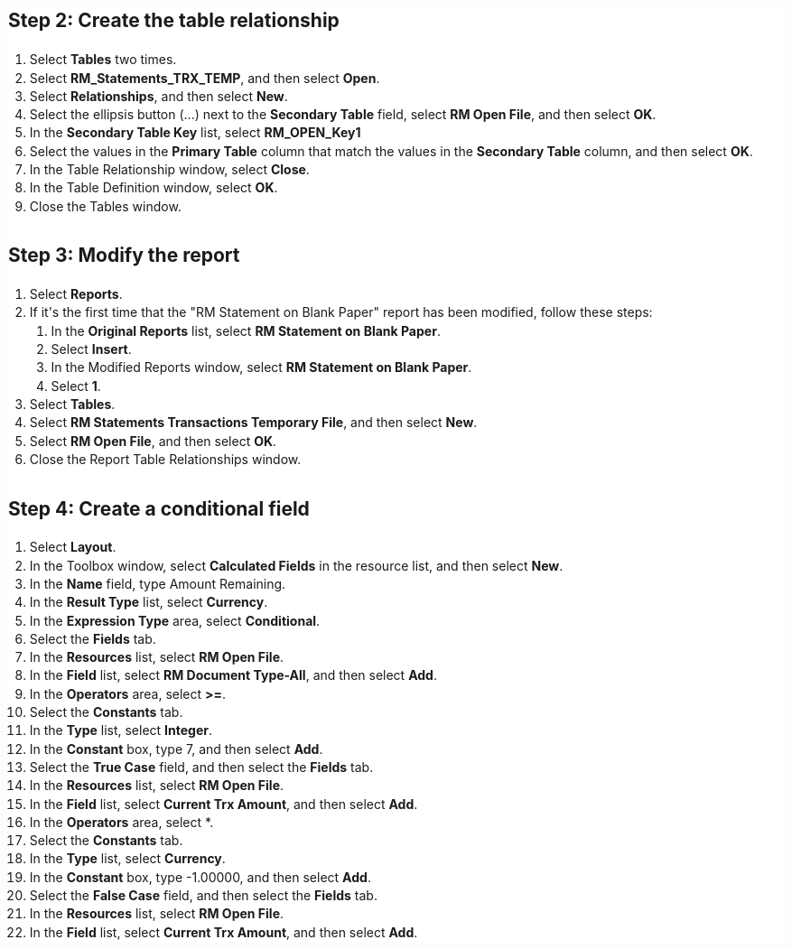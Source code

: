 ## Step 2: Create the table relationship

1. Select **Tables** two times.
2. Select **RM_Statements_TRX_TEMP**, and then select **Open**.
3. Select **Relationships**, and then select **New**.
4. Select the ellipsis button (...) next to the **Secondary Table** field, select **RM Open File**, and then select **OK**.
5. In the **Secondary Table Key** list, select **RM_OPEN_Key1**
6. Select the values in the **Primary Table** column that match the values in the **Secondary Table** column, and then select **OK**.
7. In the Table Relationship window, select **Close**.
8. In the Table Definition window, select **OK**.
9. Close the Tables window.

## Step 3: Modify the report

1. Select **Reports**.
2. If it's the first time that the "RM Statement on Blank Paper" report has been modified, follow these steps:
    1. In the **Original Reports** list, select **RM Statement on Blank Paper**.
    2. Select **Insert**.
    3. In the Modified Reports window, select **RM Statement on Blank Paper**.
    4. Select **1**.
3. Select **Tables**.
4. Select **RM Statements Transactions Temporary File**, and then select **New**.
5. Select **RM Open File**, and then select **OK**.
6. Close the Report Table Relationships window.

## Step 4: Create a conditional field

1. Select **Layout**.
2. In the Toolbox window, select **Calculated Fields** in the resource list, and then select **New**.
3. In the **Name** field, type Amount Remaining.
4. In the **Result Type** list, select **Currency**.
5. In the **Expression Type** area, select **Conditional**.
6. Select the **Fields** tab.
7. In the **Resources** list, select **RM Open File**.
8. In the **Field** list, select **RM Document Type-All**, and then select **Add**.
9. In the **Operators** area, select **>=**.
10. Select the **Constants** tab.
11. In the **Type** list, select **Integer**.
12. In the **Constant** box, type 7, and then select **Add**.
13. Select the **True Case** field, and then select the **Fields** tab.
14. In the **Resources** list, select **RM Open File**.
15. In the **Field** list, select **Current Trx Amount**, and then select **Add**.
16. In the **Operators** area, select *.
17. Select the **Constants** tab.
18. In the **Type** list, select **Currency**.
19. In the **Constant** box, type -1.00000, and then select **Add**.
20. Select the **False Case** field, and then select the **Fields** tab.
21. In the **Resources** list, select **RM Open File**.
22. In the **Field** list, select **Current Trx Amount**, and then select **Add**.
